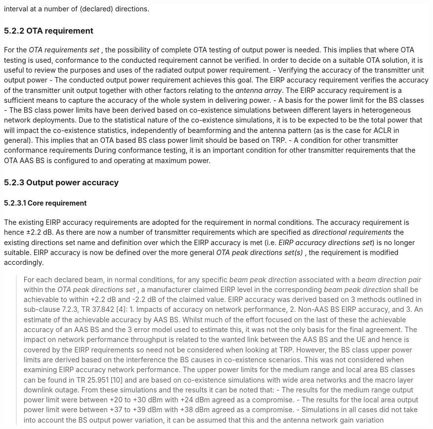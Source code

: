 interval at a number of (declared) directions.
### 5.2.2 OTA requirement
For the _OTA requirements set_ , the possibility of complete OTA testing of
output power is needed. This implies that where OTA testing is used,
conformance to the conducted requirement cannot be verified. In order to
decide on a suitable OTA solution, it is useful to review the purposes and
uses of the radiated output power requirement.
\- Verifying the accuracy of the transmitter unit output power
\- The conducted output power requirement achieves this goal. The EIRP
accuracy requirement verifies the accuracy of the transmitter unit output
together with other factors relating to the _antenna array_. The EIRP accuracy
requirement is a sufficient means to capture the accuracy of the whole system
in delivering power.
\- A basis for the power limit for the BS classes
\- The BS class power limits have been derived based on co-existence
simulations between different layers in heterogeneous network deployments. Due
to the statistical nature of the co-existence simulations, it is to be
expected to be the total power that will impact the co-existence statistics,
independently of beamforming and the antenna pattern (as is the case for ACLR
in general). This implies that an OTA based BS class power limit should be
based on TRP.
\- A condition for other transmitter conformance requirements
During conformance testing, it is an important condition for other transmitter
requirements that the OTA AAS BS is configured to and operating at maximum
power.
### 5.2.3 Output power accuracy
#### 5.2.3.1 Core requirement
The existing EIRP accuracy requirements are adopted for the requirement in
normal conditions. The accuracy requirement is hence ±2.2 dB.
As there are now a number of transmitter requirements which are specified as
_directional requirements_ the existing directions set name and definition
over which the EIRP accuracy is met (i.e. _EIRP accuracy directions set_) is
no longer suitable. EIRP accuracy is now be defined over the more general _OTA
peak directions set(s)_ , the requirement is modified accordingly.
> For each declared beam, in normal conditions, for any specific _beam peak
> direction_ associated with a _beam direction pair_ within the _OTA peak
> directions set_ , a manufacturer claimed EIRP level in the corresponding
> _beam peak direction_ shall be achievable to within +2.2 dB and -2.2 dB of
> the claimed value.
EIRP accuracy was derived based on 3 methods outlined in sub-clause 7.2.3, TR
37.842 [4]:
1\. Impacts of accuracy on network performance,
2\. Non-AAS BS EIRP accuracy, and
3\. An estimate of the achievable accuracy by AAS BS.
Whilst much of the effort focused on the last of these the achievable accuracy
of an AAS BS and the 3 error model used to estimate this, it was not the only
basis for the final agreement.
The impact on network performance throughput is related to the wanted link
between the AAS BS and the UE and hence is covered by the EIRP requirements so
need not be considered when looking at TRP.
However, the BS class upper power limits are derived based on the interference
the BS causes in co-existence scenarios. This was not considered when
examining EIRP accuracy network performance. The upper power limits for the
medium range and local area BS classes can be found in TR 25.951 [10] and are
based on co-existence simulations with wide area networks and the macro layer
downlink outage. From these simulations and the results it can be noted that:
\- The results for the medium range output power limit were between +20 to +30
dBm with +24 dBm agreed as a compromise.
\- The results for the local area output power limit were between +37 to +39
dBm with +38 dBm agreed as a compromise.
\- Simulations in all cases did not take into account the BS output power
variation, it can be assumed that this and the antenna network gain variation